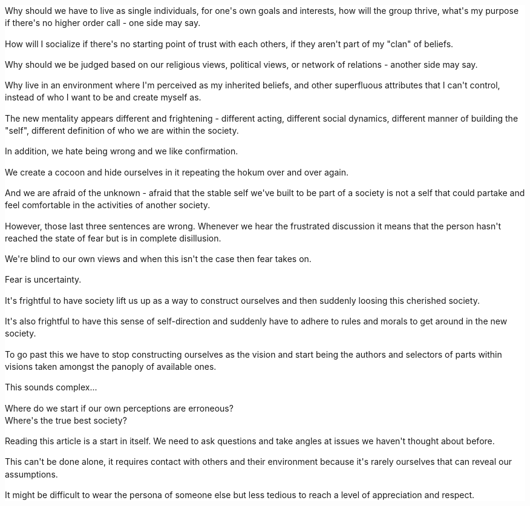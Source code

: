 Why should we have to live as single individuals, for one's own goals
and interests, how will the group thrive, what's my purpose if there's
no higher order call - one side may say.

How will I socialize if there's no starting point of trust with each
others, if they aren't part of my "clan" of beliefs.

Why should we be judged based on our religious views, political views,
or network of relations - another side may say.

Why live in an environment where I'm perceived as my inherited beliefs,
and other superfluous attributes that I can't control, instead of who
I want to be and create myself as.

The new mentality appears different and frightening - different acting,
different social dynamics, different manner of building the "self",
different definition of who we are within the society.

In addition, we hate being wrong and we like confirmation.

We create a cocoon and hide ourselves in it repeating the hokum over
and over again.

And we are afraid of the unknown - afraid that the stable self we've
built to be part of a society is not a self that could partake and feel
comfortable in the activities of another society.

However, those last three sentences are wrong. Whenever we hear the
frustrated discussion it means that the person hasn't reached the state
of fear but is in complete disillusion.

We're blind to our own views and when this isn't the case then fear
takes on.

Fear is uncertainty.

It's frightful to have society lift us up as a way to construct ourselves
and then suddenly loosing this cherished society.

It's also frightful to have this sense of self-direction and suddenly
have to adhere to rules and morals to get around in the new society.

To go past this we have to stop constructing ourselves as the vision
and start being the authors and selectors of parts within visions taken
amongst the panoply of available ones.

This sounds complex...

Where do we start if our own perceptions are erroneous?  
Where's the true best society?  

Reading this article is a start in itself. We need to ask questions and
take angles at issues we haven't thought about before.

This can't be done alone, it requires contact with others and their
environment because it's rarely ourselves that can reveal our assumptions.

It might be difficult to wear the persona of someone else but less
tedious to reach a level of appreciation and respect.
